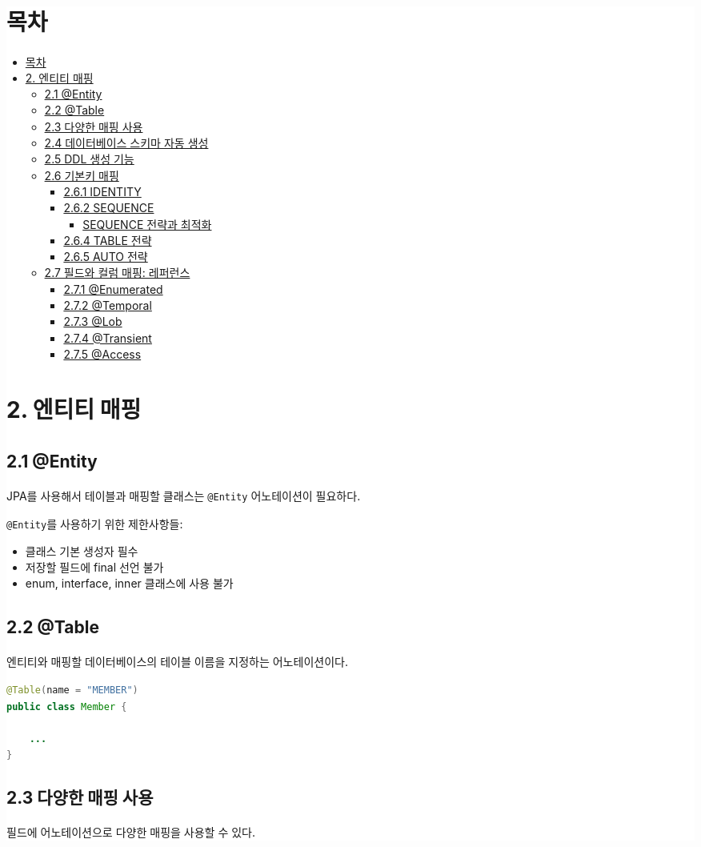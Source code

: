 # 목차

- [목차](#목차)
- [2. 엔티티 매핑](#2-엔티티-매핑)
  - [2.1 @Entity](#21-entity)
  - [2.2 @Table](#22-table)
  - [2.3 다양한 매핑 사용](#23-다양한-매핑-사용)
  - [2.4 데이터베이스 스키마 자동 생성](#24-데이터베이스-스키마-자동-생성)
  - [2.5 DDL 생성 기능](#25-ddl-생성-기능)
  - [2.6 기본키 매핑](#26-기본키-매핑)
    - [2.6.1 IDENTITY](#261-identity)
    - [2.6.2 SEQUENCE](#262-sequence)
      - [SEQUENCE 전략과 최적화](#sequence-전략과-최적화)
    - [2.6.4 TABLE 전략](#264-table-전략)
    - [2.6.5 AUTO 전략](#265-auto-전략)
  - [2.7 필드와 컬럼 매핑: 레퍼런스](#27-필드와-컬럼-매핑-레퍼런스)
    - [2.7.1 @Enumerated](#271-enumerated)
    - [2.7.2 @Temporal](#272-temporal)
    - [2.7.3 @Lob](#273-lob)
    - [2.7.4 @Transient](#274-transient)
    - [2.7.5 @Access](#275-access)

# 2. 엔티티 매핑

## 2.1 @Entity

JPA를 사용해서 테이블과 매핑할 클래스는 `@Entity` 어노테이션이 필요하다.

`@Entity`를 사용하기 위한 제한사항들:

- 클래스 기본 생성자 필수
- 저장할 필드에 final 선언 불가
- enum, interface, inner 클래스에 사용 불가

## 2.2 @Table

엔티티와 매핑할 데이터베이스의 테이블 이름을 지정하는 어노테이션이다.

```java
@Table(name = "MEMBER")
public class Member {

	...
}
```

## 2.3 다양한 매핑 사용

필드에 어노테이션으로 다양한 매핑을 사용할 수 있다.
